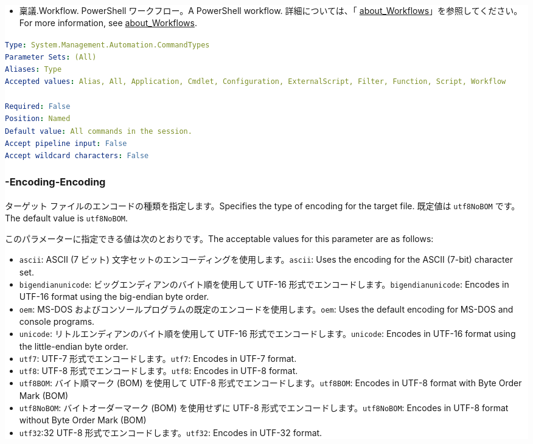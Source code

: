 - <span data-ttu-id="b7dd4-210">稟議.</span><span class="sxs-lookup"><span data-stu-id="b7dd4-210">Workflow.</span></span> <span data-ttu-id="b7dd4-211">PowerShell ワークフロー。</span><span class="sxs-lookup"><span data-stu-id="b7dd4-211">A PowerShell workflow.</span></span> <span data-ttu-id="b7dd4-212">詳細については、「 [about_Workflows](/powershell/module/PSWorkflow/About/about_Workflows.md)」を参照してください。</span><span class="sxs-lookup"><span data-stu-id="b7dd4-212">For more information, see [about_Workflows](/powershell/module/PSWorkflow/About/about_Workflows.md).</span></span>

```yaml
Type: System.Management.Automation.CommandTypes
Parameter Sets: (All)
Aliases: Type
Accepted values: Alias, All, Application, Cmdlet, Configuration, ExternalScript, Filter, Function, Script, Workflow

Required: False
Position: Named
Default value: All commands in the session.
Accept pipeline input: False
Accept wildcard characters: False
```

### <span data-ttu-id="b7dd4-213">-Encoding</span><span class="sxs-lookup"><span data-stu-id="b7dd4-213">-Encoding</span></span>

<span data-ttu-id="b7dd4-214">ターゲット ファイルのエンコードの種類を指定します。</span><span class="sxs-lookup"><span data-stu-id="b7dd4-214">Specifies the type of encoding for the target file.</span></span> <span data-ttu-id="b7dd4-215">既定値は `utf8NoBOM` です。</span><span class="sxs-lookup"><span data-stu-id="b7dd4-215">The default value is `utf8NoBOM`.</span></span>

<span data-ttu-id="b7dd4-216">このパラメーターに指定できる値は次のとおりです。</span><span class="sxs-lookup"><span data-stu-id="b7dd4-216">The acceptable values for this parameter are as follows:</span></span>

- <span data-ttu-id="b7dd4-217">`ascii`: ASCII (7 ビット) 文字セットのエンコーディングを使用します。</span><span class="sxs-lookup"><span data-stu-id="b7dd4-217">`ascii`: Uses the encoding for the ASCII (7-bit) character set.</span></span>
- <span data-ttu-id="b7dd4-218">`bigendianunicode`: ビッグエンディアンのバイト順を使用して UTF-16 形式でエンコードします。</span><span class="sxs-lookup"><span data-stu-id="b7dd4-218">`bigendianunicode`: Encodes in UTF-16 format using the big-endian byte order.</span></span>
- <span data-ttu-id="b7dd4-219">`oem`: MS-DOS およびコンソールプログラムの既定のエンコードを使用します。</span><span class="sxs-lookup"><span data-stu-id="b7dd4-219">`oem`: Uses the default encoding for MS-DOS and console programs.</span></span>
- <span data-ttu-id="b7dd4-220">`unicode`: リトルエンディアンのバイト順を使用して UTF-16 形式でエンコードします。</span><span class="sxs-lookup"><span data-stu-id="b7dd4-220">`unicode`: Encodes in UTF-16 format using the little-endian byte order.</span></span>
- <span data-ttu-id="b7dd4-221">`utf7`: UTF-7 形式でエンコードします。</span><span class="sxs-lookup"><span data-stu-id="b7dd4-221">`utf7`: Encodes in UTF-7 format.</span></span>
- <span data-ttu-id="b7dd4-222">`utf8`: UTF-8 形式でエンコードします。</span><span class="sxs-lookup"><span data-stu-id="b7dd4-222">`utf8`: Encodes in UTF-8 format.</span></span>
- <span data-ttu-id="b7dd4-223">`utf8BOM`: バイト順マーク (BOM) を使用して UTF-8 形式でエンコードします。</span><span class="sxs-lookup"><span data-stu-id="b7dd4-223">`utf8BOM`: Encodes in UTF-8 format with Byte Order Mark (BOM)</span></span>
- <span data-ttu-id="b7dd4-224">`utf8NoBOM`: バイトオーダーマーク (BOM) を使用せずに UTF-8 形式でエンコードします。</span><span class="sxs-lookup"><span data-stu-id="b7dd4-224">`utf8NoBOM`: Encodes in UTF-8 format without Byte Order Mark (BOM)</span></span>
- <span data-ttu-id="b7dd4-225">`utf32`:32 UTF-8 形式でエンコードします。</span><span class="sxs-lookup"><span data-stu-id="b7dd4-225">`utf32`: Encodes in UTF-32 format.</span></span>
